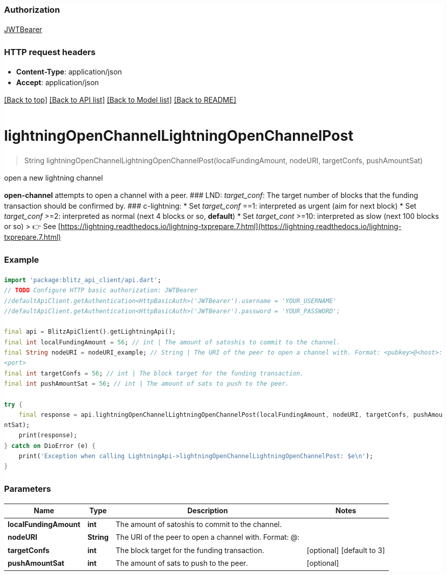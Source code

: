 ### Authorization

[JWTBearer](../README.md#JWTBearer)

### HTTP request headers

 - **Content-Type**: application/json
 - **Accept**: application/json

[[Back to top]](#) [[Back to API list]](../README.md#documentation-for-api-endpoints) [[Back to Model list]](../README.md#documentation-for-models) [[Back to README]](../README.md)

# **lightningOpenChannelLightningOpenChannelPost**
> String lightningOpenChannelLightningOpenChannelPost(localFundingAmount, nodeURI, targetConfs, pushAmountSat)

open a new lightning channel

__open-channel__ attempts to open a channel with a peer.  ### LND: _target_conf_: The target number of blocks that the funding transaction should be confirmed by.  ### c-lightning: * Set _target_conf_ ==1: interpreted as urgent (aim for next block) * Set _target_conf_ >=2: interpreted as normal (next 4 blocks or so, **default**) * Set _target_cont_ >=10: interpreted as slow (next 100 blocks or so)  > 👉 See [https://lightning.readthedocs.io/lightning-txprepare.7.html](https://lightning.readthedocs.io/lightning-txprepare.7.html)

### Example
```dart
import 'package:blitz_api_client/api.dart';
// TODO Configure HTTP basic authorization: JWTBearer
//defaultApiClient.getAuthentication<HttpBasicAuth>('JWTBearer').username = 'YOUR_USERNAME'
//defaultApiClient.getAuthentication<HttpBasicAuth>('JWTBearer').password = 'YOUR_PASSWORD';

final api = BlitzApiClient().getLightningApi();
final int localFundingAmount = 56; // int | The amount of satoshis to commit to the channel.
final String nodeURI = nodeURI_example; // String | The URI of the peer to open a channel with. Format: <pubkey>@<host>:<port>
final int targetConfs = 56; // int | The block target for the funding transaction.
final int pushAmountSat = 56; // int | The amount of sats to push to the peer.

try {
    final response = api.lightningOpenChannelLightningOpenChannelPost(localFundingAmount, nodeURI, targetConfs, pushAmountSat);
    print(response);
} catch on DioError (e) {
    print('Exception when calling LightningApi->lightningOpenChannelLightningOpenChannelPost: $e\n');
}
```

### Parameters

Name | Type | Description  | Notes
------------- | ------------- | ------------- | -------------
 **localFundingAmount** | **int**| The amount of satoshis to commit to the channel. | 
 **nodeURI** | **String**| The URI of the peer to open a channel with. Format: <pubkey>@<host>:<port> | 
 **targetConfs** | **int**| The block target for the funding transaction. | [optional] [default to 3]
 **pushAmountSat** | **int**| The amount of sats to push to the peer. | [optional] 
